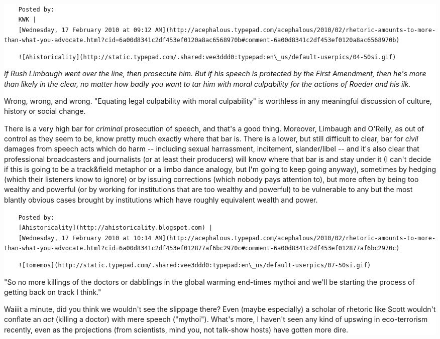 	

		Posted by:
		KWK |
		[Wednesday, 17 February 2010 at 09:12 AM](http://acephalous.typepad.com/acephalous/2010/02/rhetoric-amounts-to-more-than-what-you-advocate.html?cid=6a00d8341c2df453ef0120a8ac6568970b#comment-6a00d8341c2df453ef0120a8ac6568970b)

[]()

	

		![Ahistoricality](http://static.typepad.com/.shared:vee3ddd0:typepad:en\_us/default-userpics/04-50si.gif)
	

	

		

_If Rush Limbaugh went over the line, then prosecute him. But if his speech is protected by the First Amendment, then he's more than likely in the clear, no matter how badly you want to tar him with moral culpability for the actions of Roeder and his ilk._

Wrong, wrong, and wrong. "Equating legal culpability with moral culpability" is worthless in any meaningful discussion of culture, history or social change. 

There is a very high bar for _criminal_ prosecution of speech, and that's a good thing. Moreover, Limbaugh and O'Reily, as out of control as they seem to be, know pretty much exactly where that bar is. There is a lower, but still difficult to clear, bar for _civil_ damages from speech acts which do harm -- including sexual harrassment, incitement, slander/libel -- and it's also clear that professional broadcasters and journalists (or at least their producers) will know where that bar is and stay under it (I can't decide if this is going to be a track&field metaphor or a limbo dance analogy, but I'm going to keep going anyway), sometimes by hedging (which their listeners know to ignore) or by issuing corrections (which nobody pays attention to), but more often by being too wealthy and powerful (or by working for institutions that are too wealthy and powerful) to be vulnerable to any but the most blantly obvious cases brought by institutions which have roughly equivalent wealth and power. 

	

		Posted by:
		[Ahistoricality](http://ahistoricality.blogspot.com) |
		[Wednesday, 17 February 2010 at 10:14 AM](http://acephalous.typepad.com/acephalous/2010/02/rhetoric-amounts-to-more-than-what-you-advocate.html?cid=6a00d8341c2df453ef012877af6bc2970c#comment-6a00d8341c2df453ef012877af6bc2970c)

[]()

	

		![tomemos](http://static.typepad.com/.shared:vee3ddd0:typepad:en\_us/default-userpics/07-50si.gif)
	

	

		

"So no more killings of the doctors or dabblings in the global warming end-times mythoi and we'll be starting the process of getting back on track I think."

Waiiit a minute, did you think we wouldn't see the slippage there?  Even (maybe especially) a scholar of rhetoric like Scott wouldn't conflate an _act_ (killing a doctor) with mere speech ("mythoi").  What's more, I haven't seen any kind of upswing in eco-terrorism recently, even as the projections (from scientists, mind you, not talk-show hosts) have gotten more dire.
